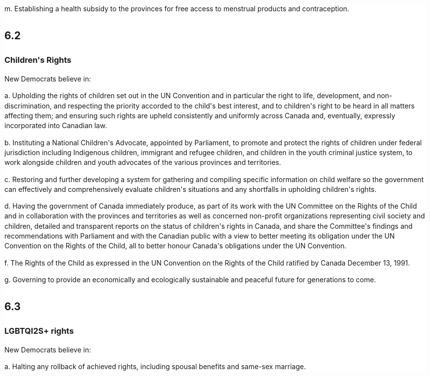 m.  Establishing a health subsidy to the provinces for free access to
    menstrual products and contraception.

## 6.2

### Children's Rights

New Democrats believe in:

a.  Upholding the rights of children set out in the UN Convention and in
    particular the right to life, development, and non-discrimination,
    and respecting the priority accorded to the child's best interest,
    and to children's right to be heard in all matters affecting them;
    and ensuring such rights are upheld consistently and uniformly
    across Canada and, eventually, expressly incorporated into Canadian
    law.

b.  Instituting a National Children's Advocate, appointed by Parliament,
    to promote and protect the rights of children under federal
    jurisdiction including Indigenous children, immigrant and refugee
    children, and children in the youth criminal justice system, to work
    alongside children and youth advocates of the various provinces and
    territories.

c.  Restoring and further developing a system for gathering and
    compiling specific information on child welfare so the government
    can effectively and comprehensively evaluate children's situations
    and any shortfalls in upholding children's rights.

d.  Having the government of Canada immediately produce, as part of its
    work with the UN Committee on the Rights of the Child and in
    collaboration with the provinces and territories as well as concerned
    non-profit organizations representing civil society and children,
    detailed and transparent reports on the status of children's rights
    in Canada, and share the Committee's findings and recommendations with
    Parliament and with the Canadian public with a view to better meeting
    its obligation under the UN Convention on the Rights of the Child, all
    to better honour Canada's obligations under the UN Convention.

f.  The Rights of the Child as expressed in the UN Convention on the
    Rights of the Child ratified by Canada December 13, 1991.

g.  Governing to provide an economically and ecologically sustainable
    and peaceful future for generations to come.

## 6.3

### LGBTQI2S+ rights

New Democrats believe in:

a.  Halting any rollback of achieved rights, including spousal benefits
    and same-sex marriage.
